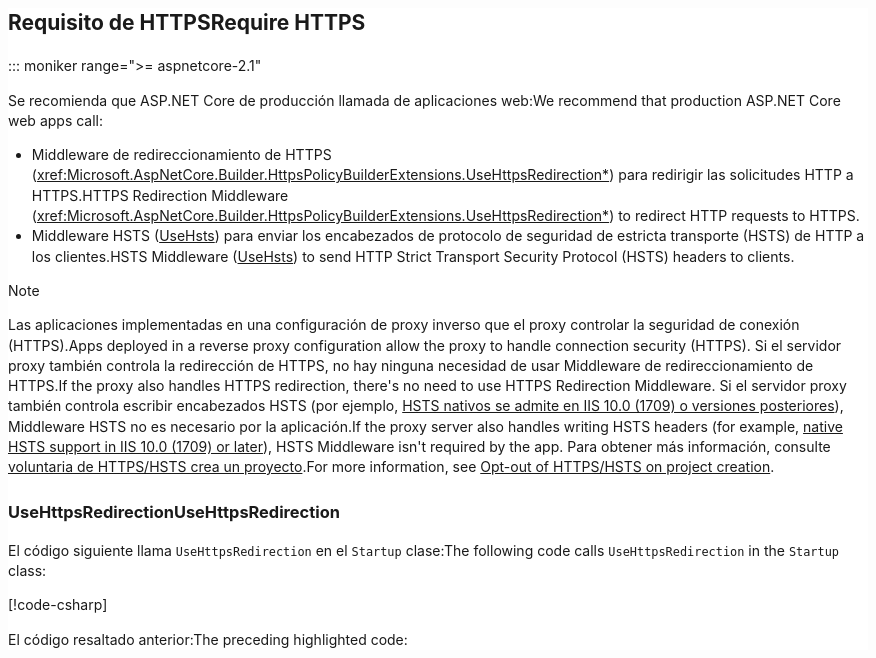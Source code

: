 ## <a name="require-https"></a><span data-ttu-id="5db81-116">Requisito de HTTPS</span><span class="sxs-lookup"><span data-stu-id="5db81-116">Require HTTPS</span></span>

::: moniker range=">= aspnetcore-2.1"

<span data-ttu-id="5db81-117">Se recomienda que ASP.NET Core de producción llamada de aplicaciones web:</span><span class="sxs-lookup"><span data-stu-id="5db81-117">We recommend that production ASP.NET Core web apps call:</span></span>

* <span data-ttu-id="5db81-118">Middleware de redireccionamiento de HTTPS (<xref:Microsoft.AspNetCore.Builder.HttpsPolicyBuilderExtensions.UseHttpsRedirection*>) para redirigir las solicitudes HTTP a HTTPS.</span><span class="sxs-lookup"><span data-stu-id="5db81-118">HTTPS Redirection Middleware (<xref:Microsoft.AspNetCore.Builder.HttpsPolicyBuilderExtensions.UseHttpsRedirection*>) to redirect HTTP requests to HTTPS.</span></span>
* <span data-ttu-id="5db81-119">Middleware HSTS ([UseHsts](#http-strict-transport-security-protocol-hsts)) para enviar los encabezados de protocolo de seguridad de estricta transporte (HSTS) de HTTP a los clientes.</span><span class="sxs-lookup"><span data-stu-id="5db81-119">HSTS Middleware ([UseHsts](#http-strict-transport-security-protocol-hsts)) to send HTTP Strict Transport Security Protocol (HSTS) headers to clients.</span></span>

> [!NOTE]
> <span data-ttu-id="5db81-120">Las aplicaciones implementadas en una configuración de proxy inverso que el proxy controlar la seguridad de conexión (HTTPS).</span><span class="sxs-lookup"><span data-stu-id="5db81-120">Apps deployed in a reverse proxy configuration allow the proxy to handle connection security (HTTPS).</span></span> <span data-ttu-id="5db81-121">Si el servidor proxy también controla la redirección de HTTPS, no hay ninguna necesidad de usar Middleware de redireccionamiento de HTTPS.</span><span class="sxs-lookup"><span data-stu-id="5db81-121">If the proxy also handles HTTPS redirection, there's no need to use HTTPS Redirection Middleware.</span></span> <span data-ttu-id="5db81-122">Si el servidor proxy también controla escribir encabezados HSTS (por ejemplo, [HSTS nativos se admite en IIS 10.0 (1709) o versiones posteriores](/iis/get-started/whats-new-in-iis-10-version-1709/iis-10-version-1709-hsts#iis-100-version-1709-native-hsts-support)), Middleware HSTS no es necesario por la aplicación.</span><span class="sxs-lookup"><span data-stu-id="5db81-122">If the proxy server also handles writing HSTS headers (for example, [native HSTS support in IIS 10.0 (1709) or later](/iis/get-started/whats-new-in-iis-10-version-1709/iis-10-version-1709-hsts#iis-100-version-1709-native-hsts-support)), HSTS Middleware isn't required by the app.</span></span> <span data-ttu-id="5db81-123">Para obtener más información, consulte [voluntaria de HTTPS/HSTS crea un proyecto](#opt-out-of-httpshsts-on-project-creation).</span><span class="sxs-lookup"><span data-stu-id="5db81-123">For more information, see [Opt-out of HTTPS/HSTS on project creation](#opt-out-of-httpshsts-on-project-creation).</span></span>

### <a name="usehttpsredirection"></a><span data-ttu-id="5db81-124">UseHttpsRedirection</span><span class="sxs-lookup"><span data-stu-id="5db81-124">UseHttpsRedirection</span></span>

<span data-ttu-id="5db81-125">El código siguiente llama `UseHttpsRedirection` en el `Startup` clase:</span><span class="sxs-lookup"><span data-stu-id="5db81-125">The following code calls `UseHttpsRedirection` in the `Startup` class:</span></span>

[!code-csharp[](enforcing-ssl/sample/Startup.cs?name=snippet1&highlight=13)]

<span data-ttu-id="5db81-126">El código resaltado anterior:</span><span class="sxs-lookup"><span data-stu-id="5db81-126">The preceding highlighted code:</span></span>
